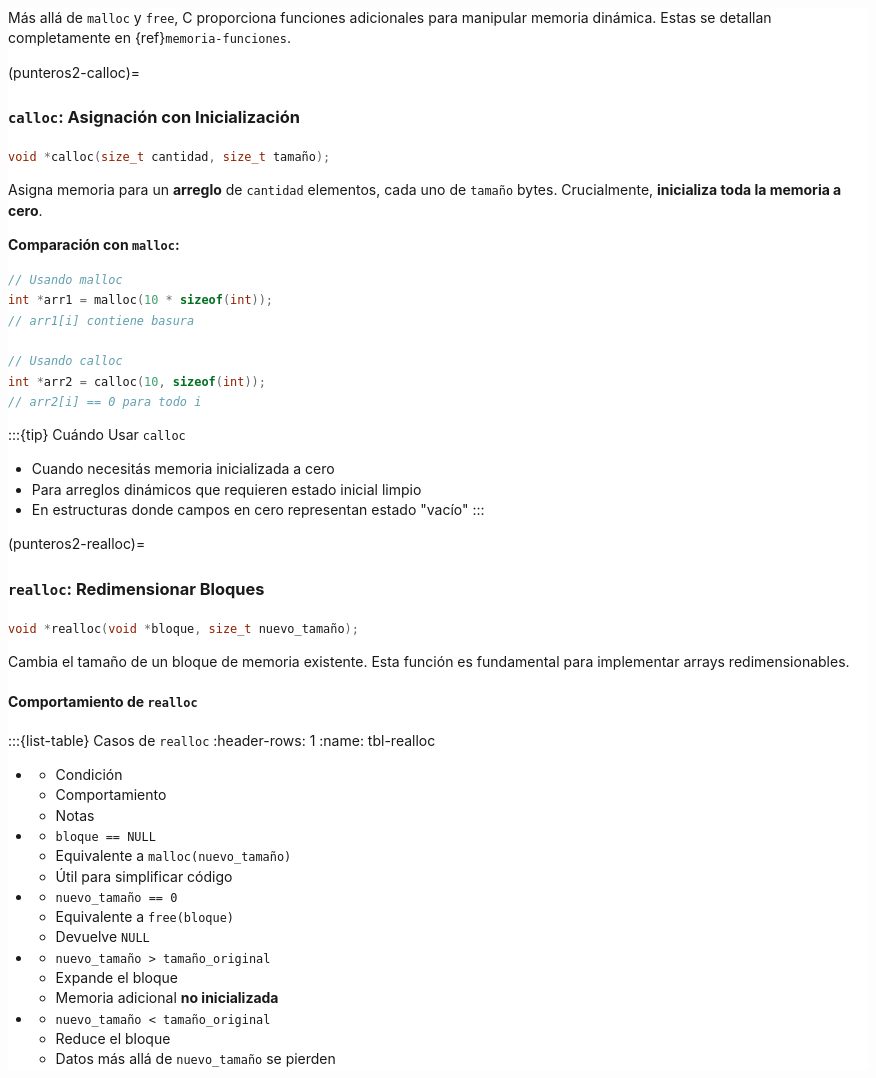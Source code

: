 Más allá de `malloc` y `free`, C proporciona funciones adicionales para manipular memoria dinámica. Estas se detallan completamente en {ref}`memoria-funciones`.

(punteros2-calloc)=
### `calloc`: Asignación con Inicialización

```c
void *calloc(size_t cantidad, size_t tamaño);
```

Asigna memoria para un **arreglo** de `cantidad` elementos, cada uno de `tamaño` bytes. Crucialmente, **inicializa toda la memoria a cero**.

**Comparación con `malloc`:**

```c
// Usando malloc
int *arr1 = malloc(10 * sizeof(int));
// arr1[i] contiene basura

// Usando calloc
int *arr2 = calloc(10, sizeof(int));
// arr2[i] == 0 para todo i
```

:::{tip} Cuándo Usar `calloc`
- Cuando necesitás memoria inicializada a cero
- Para arreglos dinámicos que requieren estado inicial limpio
- En estructuras donde campos en cero representan estado "vacío"
:::

(punteros2-realloc)=
### `realloc`: Redimensionar Bloques

```c
void *realloc(void *bloque, size_t nuevo_tamaño);
```

Cambia el tamaño de un bloque de memoria existente. Esta función es fundamental para implementar arrays redimensionables.

#### Comportamiento de `realloc`

:::{list-table} Casos de `realloc`
:header-rows: 1
:name: tbl-realloc

* - Condición
  - Comportamiento
  - Notas
* - `bloque == NULL`
  - Equivalente a `malloc(nuevo_tamaño)`
  - Útil para simplificar código
* - `nuevo_tamaño == 0`
  - Equivalente a `free(bloque)`
  - Devuelve `NULL`
* - `nuevo_tamaño > tamaño_original`
  - Expande el bloque
  - Memoria adicional **no inicializada**
* - `nuevo_tamaño < tamaño_original`
  - Reduce el bloque
  - Datos más allá de `nuevo_tamaño` se pierden
